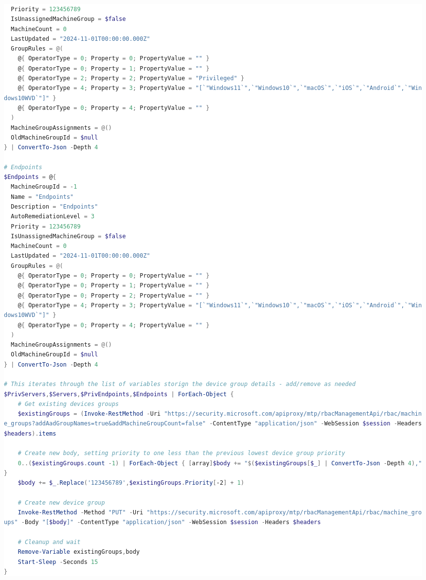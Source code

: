 ```powershell
  Priority = 123456789
  IsUnassignedMachineGroup = $false
  MachineCount = 0
  LastUpdated = "2024-11-01T00:00:00.000Z"
  GroupRules = @(
    @{ OperatorType = 0; Property = 0; PropertyValue = "" }
    @{ OperatorType = 0; Property = 1; PropertyValue = "" }
    @{ OperatorType = 2; Property = 2; PropertyValue = "Privileged" }
    @{ OperatorType = 4; Property = 3; PropertyValue = "[`"Windows11`",`"Windows10`",`"macOS`",`"iOS`",`"Android`",`"Windows10WVD`"]" }
    @{ OperatorType = 0; Property = 4; PropertyValue = "" }
  )
  MachineGroupAssignments = @()
  OldMachineGroupId = $null
} | ConvertTo-Json -Depth 4

# Endpoints
$Endpoints = @{
  MachineGroupId = -1
  Name = "Endpoints"
  Description = "Endpoints"
  AutoRemediationLevel = 3
  Priority = 123456789
  IsUnassignedMachineGroup = $false
  MachineCount = 0
  LastUpdated = "2024-11-01T00:00:00.000Z"
  GroupRules = @(
    @{ OperatorType = 0; Property = 0; PropertyValue = "" }
    @{ OperatorType = 0; Property = 1; PropertyValue = "" }
    @{ OperatorType = 0; Property = 2; PropertyValue = "" }
    @{ OperatorType = 4; Property = 3; PropertyValue = "[`"Windows11`",`"Windows10`",`"macOS`",`"iOS`",`"Android`",`"Windows10WVD`"]" }
    @{ OperatorType = 0; Property = 4; PropertyValue = "" }
  )
  MachineGroupAssignments = @()
  OldMachineGroupId = $null
} | ConvertTo-Json -Depth 4

# This iterates through the list of variables storign the device group details - add/remove as needed
$PrivServers,$Servers,$PrivEndpoints,$Endpoints | ForEach-Object {
    # Get existing devices groups
    $existingGroups = (Invoke-RestMethod -Uri "https://security.microsoft.com/apiproxy/mtp/rbacManagementApi/rbac/machine_groups?addAadGroupNames=true&addMachineGroupCount=false" -ContentType "application/json" -WebSession $session -Headers $headers).items

    # Create new body, setting priority to one less than the previous lowest device group priority
    0..($existingGroups.count -1) | ForEach-Object { [array]$body += "$($existingGroups[$_] | ConvertTo-Json -Depth 4)," }
    $body += $_.Replace('123456789',$existingGroups.Priority[-2] + 1)

    # Create new device group
    Invoke-RestMethod -Method "PUT" -Uri "https://security.microsoft.com/apiproxy/mtp/rbacManagementApi/rbac/machine_groups" -Body "[$body]" -ContentType "application/json" -WebSession $session -Headers $headers

    # Cleanup and wait
    Remove-Variable existingGroups,body
    Start-Sleep -Seconds 15
}

```
